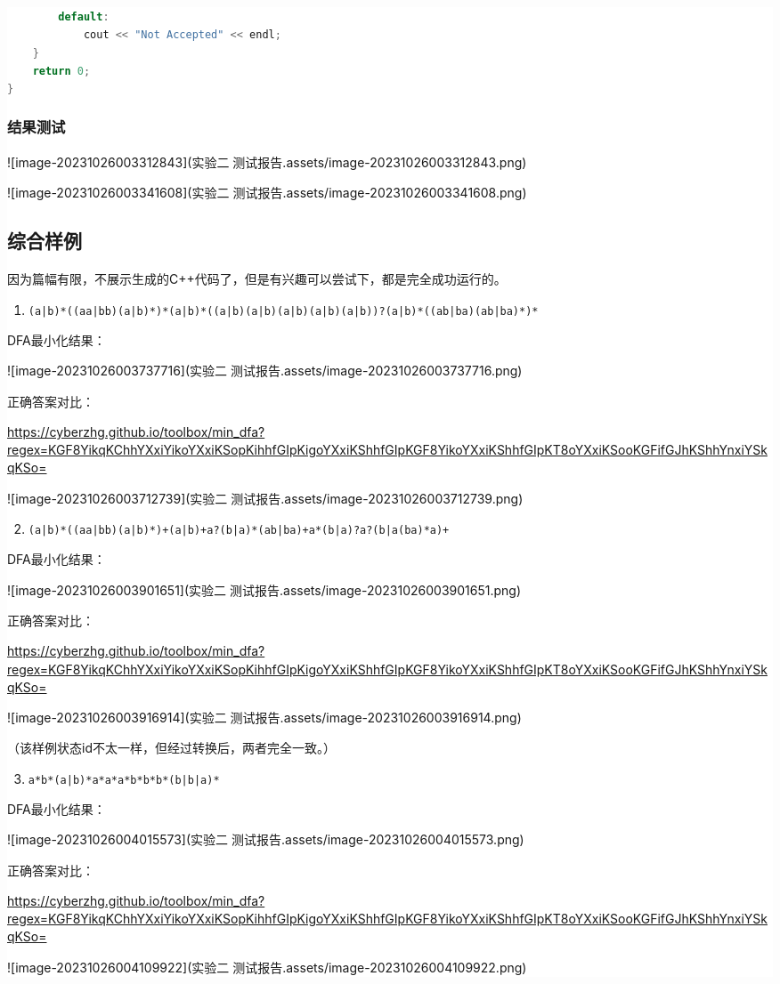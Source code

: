 ```C++
        default:
            cout << "Not Accepted" << endl;
    }
    return 0;
}
```

### 结果测试

![image-20231026003312843](实验二 测试报告.assets/image-20231026003312843.png)

![image-20231026003341608](实验二 测试报告.assets/image-20231026003341608.png)

## 综合样例

因为篇幅有限，不展示生成的C++代码了，但是有兴趣可以尝试下，都是完全成功运行的。

1. `(a|b)*((aa|bb)(a|b)*)*(a|b)*((a|b)(a|b)(a|b)(a|b)(a|b))?(a|b)*((ab|ba)(ab|ba)*)*`

DFA最小化结果：

![image-20231026003737716](实验二 测试报告.assets/image-20231026003737716.png)

正确答案对比：

https://cyberzhg.github.io/toolbox/min_dfa?regex=KGF8YikqKChhYXxiYikoYXxiKSopKihhfGIpKigoYXxiKShhfGIpKGF8YikoYXxiKShhfGIpKT8oYXxiKSooKGFifGJhKShhYnxiYSkqKSo=

![image-20231026003712739](实验二 测试报告.assets/image-20231026003712739.png)



2. `(a|b)*((aa|bb)(a|b)*)+(a|b)+a?(b|a)*(ab|ba)+a*(b|a)?a?(b|a(ba)*a)+`

DFA最小化结果：

![image-20231026003901651](实验二 测试报告.assets/image-20231026003901651.png)

正确答案对比：

https://cyberzhg.github.io/toolbox/min_dfa?regex=KGF8YikqKChhYXxiYikoYXxiKSopKihhfGIpKigoYXxiKShhfGIpKGF8YikoYXxiKShhfGIpKT8oYXxiKSooKGFifGJhKShhYnxiYSkqKSo=

![image-20231026003916914](实验二 测试报告.assets/image-20231026003916914.png)

（该样例状态id不太一样，但经过转换后，两者完全一致。）

3. `a*b*(a|b)*a*a*a*b*b*b*(b|b|a)*`

DFA最小化结果：

![image-20231026004015573](实验二 测试报告.assets/image-20231026004015573.png)

正确答案对比：

https://cyberzhg.github.io/toolbox/min_dfa?regex=KGF8YikqKChhYXxiYikoYXxiKSopKihhfGIpKigoYXxiKShhfGIpKGF8YikoYXxiKShhfGIpKT8oYXxiKSooKGFifGJhKShhYnxiYSkqKSo=

![image-20231026004109922](实验二 测试报告.assets/image-20231026004109922.png)